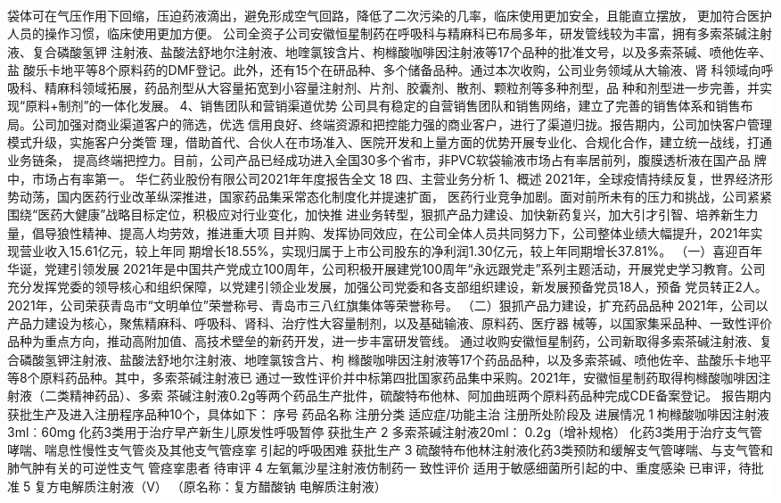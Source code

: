袋体可在气压作用下回缩，压迫药液滴出，避免形成空气回路，降低了二次污染的几率，临床使用更加安全，且能直立摆放，
更加符合医护人员的操作习惯，临床使用更加方便。
公司全资子公司安徽恒星制药在呼吸科与精麻科已布局多年，研发管线较为丰富，拥有多索茶碱注射液、复合磷酸氢钾
注射液、盐酸法舒地尔注射液、地喹氯铵含片、枸橼酸咖啡因注射液等17个品种的批准文号，以及多索茶碱、喷他佐辛、盐
酸乐卡地平等8个原料药的DMF登记。此外，还有15个在研品种、多个储备品种。通过本次收购，公司业务领域从大输液、肾
科领域向呼吸科、精麻科领域拓展，药品剂型从大容量拓宽到小容量注射剂、片剂、胶囊剂、散剂、颗粒剂等多种剂型，品
种和剂型进一步完善，并实现“原料+制剂”的一体化发展。
4、销售团队和营销渠道优势
公司具有稳定的自营销售团队和销售网络，建立了完善的销售体系和销售布局。公司加强对商业渠道客户的筛选，优选
信用良好、终端资源和把控能力强的商业客户，进行了渠道归拢。报告期内，公司加快客户管理模式升级，实施客户分类管
理，借助首代、合伙人在市场准入、医院开发和上量方面的优势开展专业化、合规化合作，建立统一战线，打通业务链条，
提高终端把控力。目前，公司产品已经成功进入全国30多个省市，非PVC软袋输液市场占有率居前列，腹膜透析液在国产品
牌中，市场占有率第一。
华仁药业股份有限公司2021年年度报告全文
18
四、主营业务分析
1、概述
2021年，全球疫情持续反复，世界经济形势动荡，国内医药行业改革纵深推进，国家药品集采常态化制度化并提速扩面，
医药行业竞争加剧。面对前所未有的压力和挑战，公司紧紧围绕“医药大健康”战略目标定位，积极应对行业变化，加快推
进业务转型，狠抓产品力建设、加快新药复兴，加大引才引智、培养新生力量，倡导狼性精神、提高人均劳效，推进重大项
目并购、发挥协同效应，在公司全体人员共同努力下，公司整体业绩大幅提升，2021年实现营业收入15.61亿元，较上年同
期增长18.55%，实现归属于上市公司股东的净利润1.30亿元，较上年同期增长37.81%。
（一）喜迎百年华诞，党建引领发展
2021年是中国共产党成立100周年，公司积极开展建党100周年“永远跟党走”系列主题活动，开展党史学习教育。公司
充分发挥党委的领导核心和组织保障，以党建引领企业发展，加强公司党委和各支部组织建设，新发展预备党员18人，预备
党员转正2人。2021年，公司荣获青岛市“文明单位”荣誉称号、青岛市三八红旗集体等荣誉称号。
（二）狠抓产品力建设，扩充药品品种
2021年，公司以产品力建设为核心，聚焦精麻科、呼吸科、肾科、治疗性大容量制剂，以及基础输液、原料药、医疗器
械等，以国家集采品种、一致性评价品种为重点方向，推动高附加值、高技术壁垒的新药开发，进一步丰富研发管线。
通过收购安徽恒星制药，公司新取得多索茶碱注射液、复合磷酸氢钾注射液、盐酸法舒地尔注射液、地喹氯铵含片、枸
橼酸咖啡因注射液等17个药品品种，以及多索茶碱、喷他佐辛、盐酸乐卡地平等8个原料药品种。其中，多索茶碱注射液已
通过一致性评价并中标第四批国家药品集中采购。2021年，安徽恒星制药取得枸橼酸咖啡因注射液（二类精神药品）、多索
茶碱注射液0.2g等两个药品生产批件，硫酸特布他林、阿加曲班两个原料药品种完成CDE备案登记。
报告期内获批生产及进入注册程序品种10个，具体如下：
序号
药品名称
注册分类
适应症/功能主治
注册所处阶段及
进展情况
1
枸橼酸咖啡因注射液
3ml︰60mg
化药3类用于治疗早产新生儿原发性呼吸暂停
获批生产
2
多索茶碱注射液20ml：
0.2g（增补规格）
化药3类用于治疗支气管哮喘、喘息性慢性支气管炎及其他支气管痉挛
引起的呼吸困难
获批生产
3
硫酸特布他林注射液化药3类预防和缓解支气管哮喘、与支气管和肺气肿有关的可逆性支气
管痉挛患者
待审评
4
左氧氟沙星注射液仿制药一
致性评价
适用于敏感细菌所引起的中、重度感染
已审评，待批准
5
复方电解质注射液（V）
（原名称：复方醋酸钠
电解质注射液）